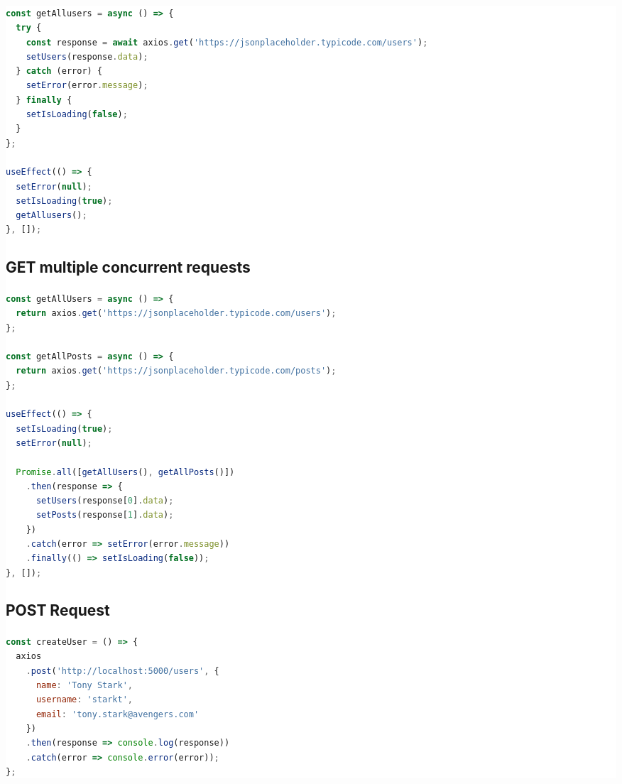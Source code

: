 ```js
const getAllusers = async () => {
  try {
    const response = await axios.get('https://jsonplaceholder.typicode.com/users');
    setUsers(response.data);
  } catch (error) {
    setError(error.message);
  } finally {
    setIsLoading(false);
  }
};

useEffect(() => {
  setError(null);
  setIsLoading(true);
  getAllusers();
}, []);
```

## GET multiple concurrent requests

```js
const getAllUsers = async () => {
  return axios.get('https://jsonplaceholder.typicode.com/users');
};

const getAllPosts = async () => {
  return axios.get('https://jsonplaceholder.typicode.com/posts');
};

useEffect(() => {
  setIsLoading(true);
  setError(null);

  Promise.all([getAllUsers(), getAllPosts()])
    .then(response => {
      setUsers(response[0].data);
      setPosts(response[1].data);
    })
    .catch(error => setError(error.message))
    .finally(() => setIsLoading(false));
}, []);
```

## POST Request

```js
const createUser = () => {
  axios
    .post('http://localhost:5000/users', {
      name: 'Tony Stark',
      username: 'starkt',
      email: 'tony.stark@avengers.com'
    })
    .then(response => console.log(response))
    .catch(error => console.error(error));
};
```
